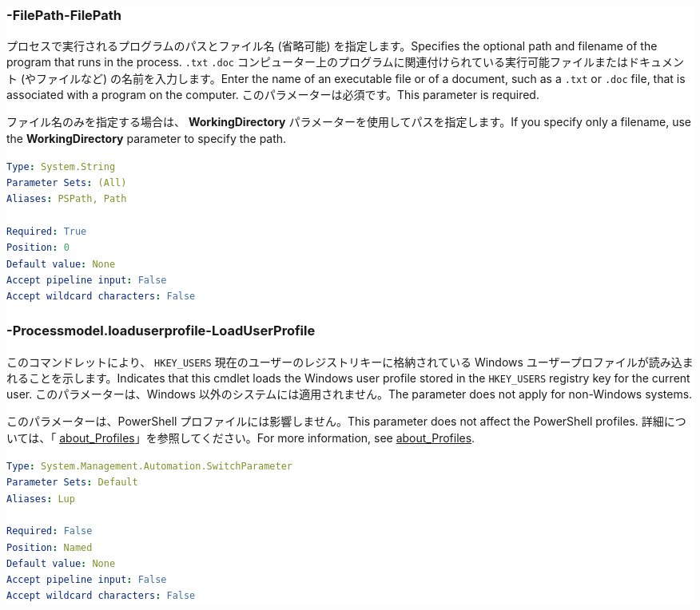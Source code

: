 ### <span data-ttu-id="b4d1c-162">-FilePath</span><span class="sxs-lookup"><span data-stu-id="b4d1c-162">-FilePath</span></span>

<span data-ttu-id="b4d1c-163">プロセスで実行されるプログラムのパスとファイル名 (省略可能) を指定します。</span><span class="sxs-lookup"><span data-stu-id="b4d1c-163">Specifies the optional path and filename of the program that runs in the process.</span></span> <span data-ttu-id="b4d1c-164">`.txt` `.doc` コンピューター上のプログラムに関連付けられている実行可能ファイルまたはドキュメント (やファイルなど) の名前を入力します。</span><span class="sxs-lookup"><span data-stu-id="b4d1c-164">Enter the name of an executable file or of a document, such as a `.txt` or `.doc` file, that is associated with a program on the computer.</span></span> <span data-ttu-id="b4d1c-165">このパラメーターは必須です。</span><span class="sxs-lookup"><span data-stu-id="b4d1c-165">This parameter is required.</span></span>

<span data-ttu-id="b4d1c-166">ファイル名のみを指定する場合は、 **WorkingDirectory** パラメーターを使用してパスを指定します。</span><span class="sxs-lookup"><span data-stu-id="b4d1c-166">If you specify only a filename, use the **WorkingDirectory** parameter to specify the path.</span></span>

```yaml
Type: System.String
Parameter Sets: (All)
Aliases: PSPath, Path

Required: True
Position: 0
Default value: None
Accept pipeline input: False
Accept wildcard characters: False
```

### <span data-ttu-id="b4d1c-167">-Processmodel.loaduserprofile</span><span class="sxs-lookup"><span data-stu-id="b4d1c-167">-LoadUserProfile</span></span>

<span data-ttu-id="b4d1c-168">このコマンドレットにより、 `HKEY_USERS` 現在のユーザーのレジストリキーに格納されている Windows ユーザープロファイルが読み込まれることを示します。</span><span class="sxs-lookup"><span data-stu-id="b4d1c-168">Indicates that this cmdlet loads the Windows user profile stored in the `HKEY_USERS` registry key for the current user.</span></span> <span data-ttu-id="b4d1c-169">このパラメーターは、Windows 以外のシステムには適用されません。</span><span class="sxs-lookup"><span data-stu-id="b4d1c-169">The parameter does not apply for non-Windows systems.</span></span>

<span data-ttu-id="b4d1c-170">このパラメーターは、PowerShell プロファイルには影響しません。</span><span class="sxs-lookup"><span data-stu-id="b4d1c-170">This parameter does not affect the PowerShell profiles.</span></span> <span data-ttu-id="b4d1c-171">詳細については、「 [about_Profiles](../Microsoft.PowerShell.Core/About/about_Profiles.md)」を参照してください。</span><span class="sxs-lookup"><span data-stu-id="b4d1c-171">For more information, see [about_Profiles](../Microsoft.PowerShell.Core/About/about_Profiles.md).</span></span>

```yaml
Type: System.Management.Automation.SwitchParameter
Parameter Sets: Default
Aliases: Lup

Required: False
Position: Named
Default value: None
Accept pipeline input: False
Accept wildcard characters: False
```
